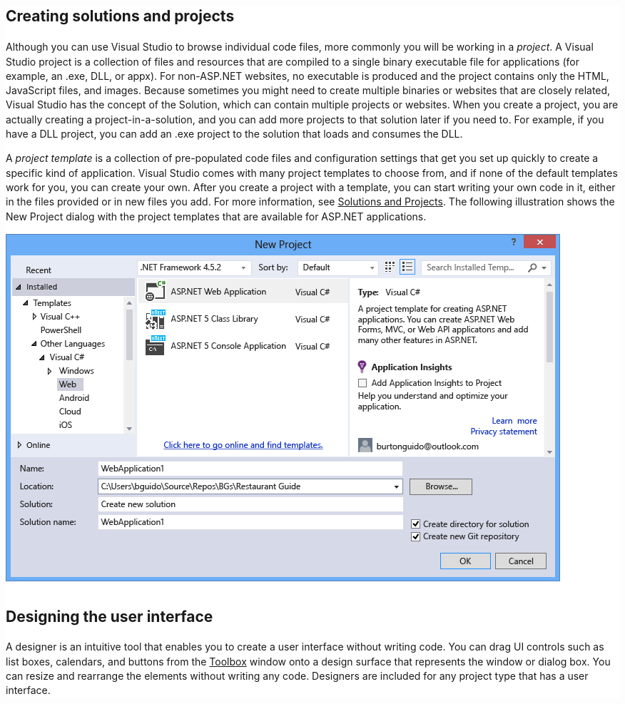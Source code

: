 ## Creating solutions and projects  
 Although you can use Visual Studio to browse individual code files, more commonly you will be working in a *project*. A Visual Studio project is a collection of files and resources that are compiled to a single binary executable file for applications (for example, an .exe, DLL, or appx). For non-ASP.NET websites, no executable is produced and the project contains only the HTML, JavaScript files, and images. Because sometimes you might need to create multiple binaries or websites that are closely related, Visual Studio has the concept of the Solution, which can contain multiple projects or websites. When you create a project, you are actually creating a project-in-a-solution, and you can add more projects to that solution later if you need to. For example, if you have a DLL project, you can add an .exe project to the solution that loads and consumes the DLL.  
  
 A *project template* is a collection of pre-populated code files and configuration settings that get you set up quickly to create a specific kind of application. Visual Studio comes with many project templates to choose from, and if none of the default templates work for you, you can create your own. After you create a project with a template, you can start writing your own code in it, either in the files provided or in new files you add. For more information, see [Solutions and Projects](../ide/solutions-and-projects-in-visual-studio.md). The following illustration shows the New Project dialog with the project templates that are available for ASP.NET applications.  
  
 ![Visual Studio New Project Dialog](../ide/media/vs2015_newprojectdialog.png "VS2015_NewProjectDialog")  
  
## Designing the user interface  
 A designer is an intuitive tool that enables you to create a user interface without writing code. You can drag UI controls such as list boxes, calendars, and buttons from the [Toolbox](../reference/toolbox.md) window onto a design surface that represents the window or dialog box. You can resize and rearrange the elements without writing any code. Designers are included for any project type that has a user interface.  
  